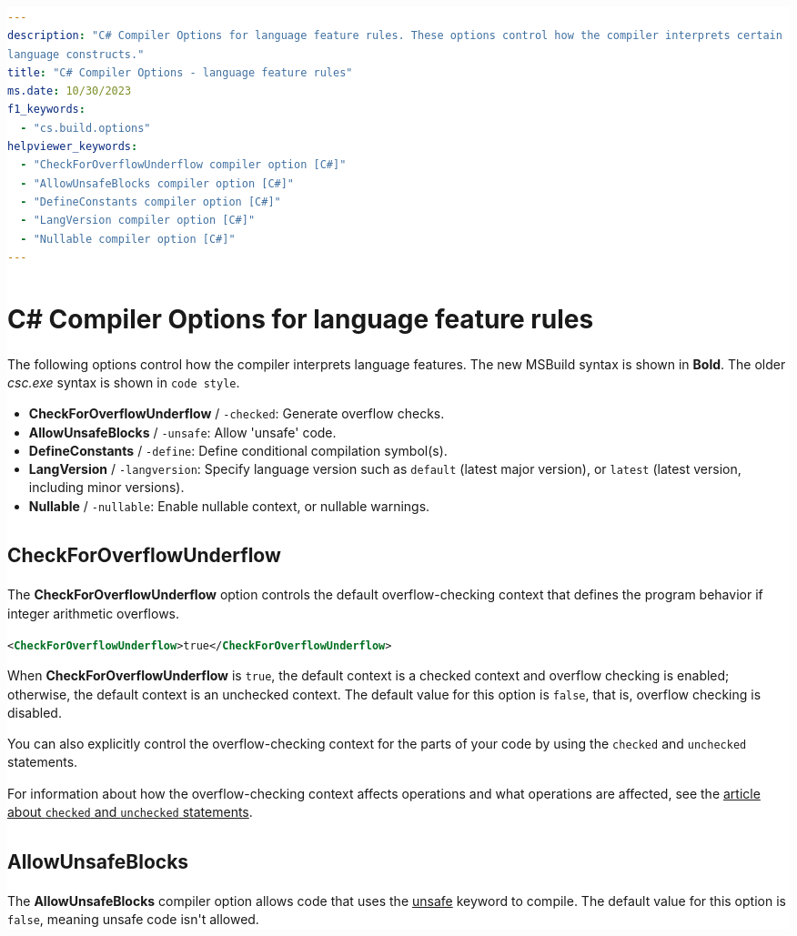 ```yaml
---
description: "C# Compiler Options for language feature rules. These options control how the compiler interprets certain language constructs."
title: "C# Compiler Options - language feature rules"
ms.date: 10/30/2023
f1_keywords:
  - "cs.build.options"
helpviewer_keywords:
  - "CheckForOverflowUnderflow compiler option [C#]"
  - "AllowUnsafeBlocks compiler option [C#]"
  - "DefineConstants compiler option [C#]"
  - "LangVersion compiler option [C#]"
  - "Nullable compiler option [C#]"
---
```

# C# Compiler Options for language feature rules

The following options control how the compiler interprets language features. The new MSBuild syntax is shown in **Bold**. The older *csc.exe* syntax is shown in `code style`.

- **CheckForOverflowUnderflow** / `-checked`: Generate overflow checks.
- **AllowUnsafeBlocks** / `-unsafe`: Allow 'unsafe' code.
- **DefineConstants** / `-define`: Define conditional compilation symbol(s).
- **LangVersion** / `-langversion`: Specify language version such as `default` (latest major version), or `latest` (latest version, including minor versions).
- **Nullable** / `-nullable`: Enable nullable context, or nullable warnings.

## CheckForOverflowUnderflow

The **CheckForOverflowUnderflow** option controls the default overflow-checking context that defines the program behavior if integer arithmetic overflows.

```xml
<CheckForOverflowUnderflow>true</CheckForOverflowUnderflow>
```

When **CheckForOverflowUnderflow** is `true`, the default context is a checked context and overflow checking is enabled; otherwise, the default context is an unchecked context. The default value for this option is `false`, that is, overflow checking is disabled.

You can also explicitly control the overflow-checking context for the parts of your code by using the `checked` and `unchecked` statements.

For information about how the overflow-checking context affects operations and what operations are affected, see the [article about `checked` and `unchecked` statements](../statements/checked-and-unchecked.md).

## AllowUnsafeBlocks

The **AllowUnsafeBlocks** compiler option allows code that uses the [unsafe](../keywords/unsafe.md) keyword to compile. The default value for this option is `false`, meaning unsafe code isn't allowed.


[csharp-7]: /dotnet/csharp/language-reference/language-specification/introduction
[csharp-6]: https://www.ecma-international.org/wp-content/uploads/ECMA-334_6th_edition_june_2022.pdf
[csharp-5]: https://www.ecma-international.org/wp-content/uploads/ECMA-334_5th_edition_december_2017.pdf
[csharp-3]: https://download.microsoft.com/download/3/8/8/388e7205-bc10-4226-b2a8-75351c669b09/CSharp%20Language%20Specification.doc
[csharp-2]: https://www.ecma-international.org/wp-content/uploads/ECMA-334_4th_edition_june_2006.pdf
[csharp-1.2]: https://www.ecma-international.org/wp-content/uploads/ECMA-334_2nd_edition_december_2002.pdf
[csharp-1]: https://www.ecma-international.org/wp-content/uploads/ECMA-334_1st_edition_december_2001.pdf